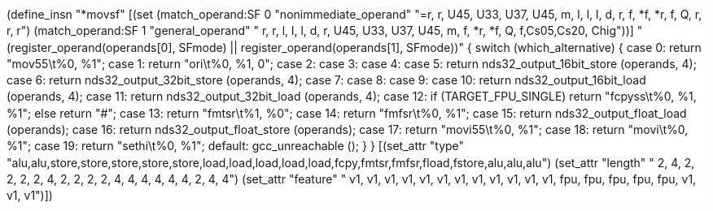 (define_insn "*movsf"
  [(set (match_operand:SF 0 "nonimmediate_operand" "=r, r, U45, U33, U37, U45, m,   l,   l,   l,   d, r, f, *f, *r, f, Q,   r,   r,    r")
	(match_operand:SF 1 "general_operand"      " r, r,   l,   l,   l,   d, r, U45, U33, U37, U45, m, f, *r, *f, Q, f,Cs05,Cs20, Chig"))]
  "(register_operand(operands[0], SFmode)
    || register_operand(operands[1], SFmode))"
{
  switch (which_alternative)
    {
    case 0:
      return "mov55\t%0, %1";
    case 1:
      return "ori\t%0, %1, 0";
    case 2:
    case 3:
    case 4:
    case 5:
      return nds32_output_16bit_store (operands, 4);
    case 6:
      return nds32_output_32bit_store (operands, 4);
    case 7:
    case 8:
    case 9:
    case 10:
      return nds32_output_16bit_load (operands, 4);
    case 11:
      return nds32_output_32bit_load (operands, 4);
    case 12:
      if (TARGET_FPU_SINGLE)
	return "fcpyss\t%0, %1, %1";
      else
	return "#";
    case 13:
      return "fmtsr\t%1, %0";
    case 14:
      return "fmfsr\t%0, %1";
    case 15:
      return nds32_output_float_load (operands);
    case 16:
      return nds32_output_float_store (operands);
    case 17:
      return "movi55\t%0, %1";
    case 18:
      return "movi\t%0, %1";
    case 19:
      return "sethi\t%0, %1";
    default:
      gcc_unreachable ();
    }
}
  [(set_attr "type"    "alu,alu,store,store,store,store,store,load,load,load,load,load,fcpy,fmtsr,fmfsr,fload,fstore,alu,alu,alu")
   (set_attr "length"  "  2,  4,    2,    2,    2,    2,    4,   2,   2,   2,   2,   4,   4,    4,    4,    4,     4,  2,  4,  4")
   (set_attr "feature" " v1, v1,   v1,   v1,   v1,   v1,   v1,  v1,  v1,  v1,  v1,  v1, fpu,  fpu,  fpu,  fpu,   fpu, v1, v1, v1")])
